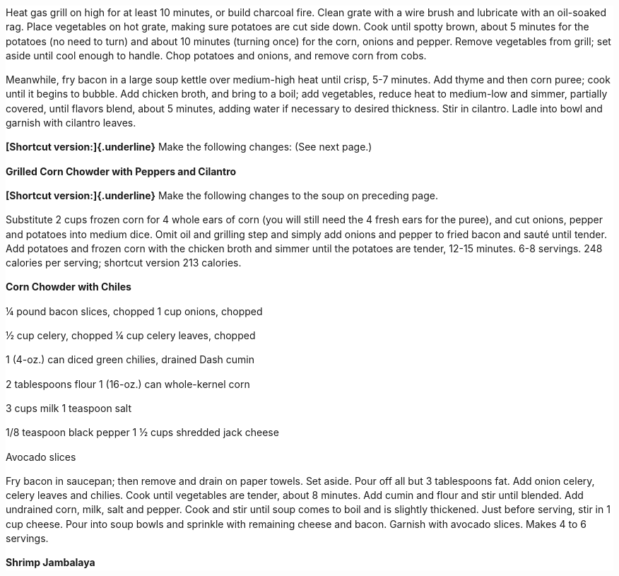 Heat gas grill on high for at least 10 minutes, or build charcoal fire.
Clean grate with a wire brush and lubricate with an oil-soaked rag.
Place vegetables on hot grate, making sure potatoes are cut side down.
Cook until spotty brown, about 5 minutes for the potatoes (no need to
turn) and about 10 minutes (turning once) for the corn, onions and
pepper. Remove vegetables from grill; set aside until cool enough to
handle. Chop potatoes and onions, and remove corn from cobs.

Meanwhile, fry bacon in a large soup kettle over medium-high heat until
crisp, 5-7 minutes. Add thyme and then corn puree; cook until it begins
to bubble. Add chicken broth, and bring to a boil; add vegetables,
reduce heat to medium-low and simmer, partially covered, until flavors
blend, about 5 minutes, adding water if necessary to desired thickness.
Stir in cilantro. Ladle into bowl and garnish with cilantro leaves.

**[Shortcut version:]{.underline}** Make the following changes: (See
next page.)

**Grilled Corn Chowder with Peppers and Cilantro**

**[Shortcut version:]{.underline}** Make the following changes to the
soup on preceding page.

Substitute 2 cups frozen corn for 4 whole ears of corn (you will still
need the 4 fresh ears for the puree), and cut onions, pepper and
potatoes into medium dice. Omit oil and grilling step and simply add
onions and pepper to fried bacon and sauté until tender. Add potatoes
and frozen corn with the chicken broth and simmer until the potatoes are
tender, 12-15 minutes. 6-8 servings. 248 calories per serving; shortcut
version 213 calories.

**Corn Chowder with Chiles**

¼ pound bacon slices, chopped 1 cup onions, chopped

½ cup celery, chopped ¼ cup celery leaves, chopped

1 (4-oz.) can diced green chilies, drained Dash cumin

2 tablespoons flour 1 (16-oz.) can whole-kernel corn

3 cups milk 1 teaspoon salt

1/8 teaspoon black pepper 1 ½ cups shredded jack cheese

Avocado slices

Fry bacon in saucepan; then remove and drain on paper towels. Set aside.
Pour off all but 3 tablespoons fat. Add onion celery, celery leaves and
chilies. Cook until vegetables are tender, about 8 minutes. Add cumin
and flour and stir until blended. Add undrained corn, milk, salt and
pepper. Cook and stir until soup comes to boil and is slightly
thickened. Just before serving, stir in 1 cup cheese. Pour into soup
bowls and sprinkle with remaining cheese and bacon. Garnish with avocado
slices. Makes 4 to 6 servings.

**Shrimp Jambalaya**
